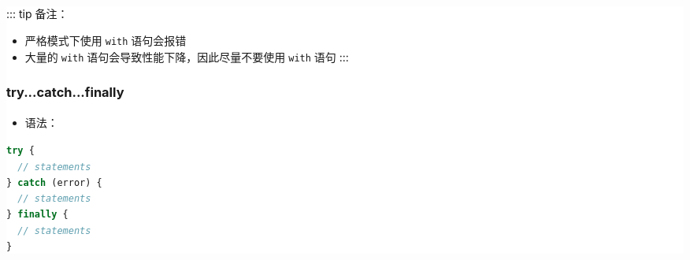 ::: tip 备注：
+ 严格模式下使用 `with` 语句会报错
+ 大量的 `with` 语句会导致性能下降，因此尽量不要使用 `with` 语句
:::


### try...catch...finally

+ 语法：
```js
try {
  // statements
} catch (error) {
  // statements
} finally {
  // statements
}
```